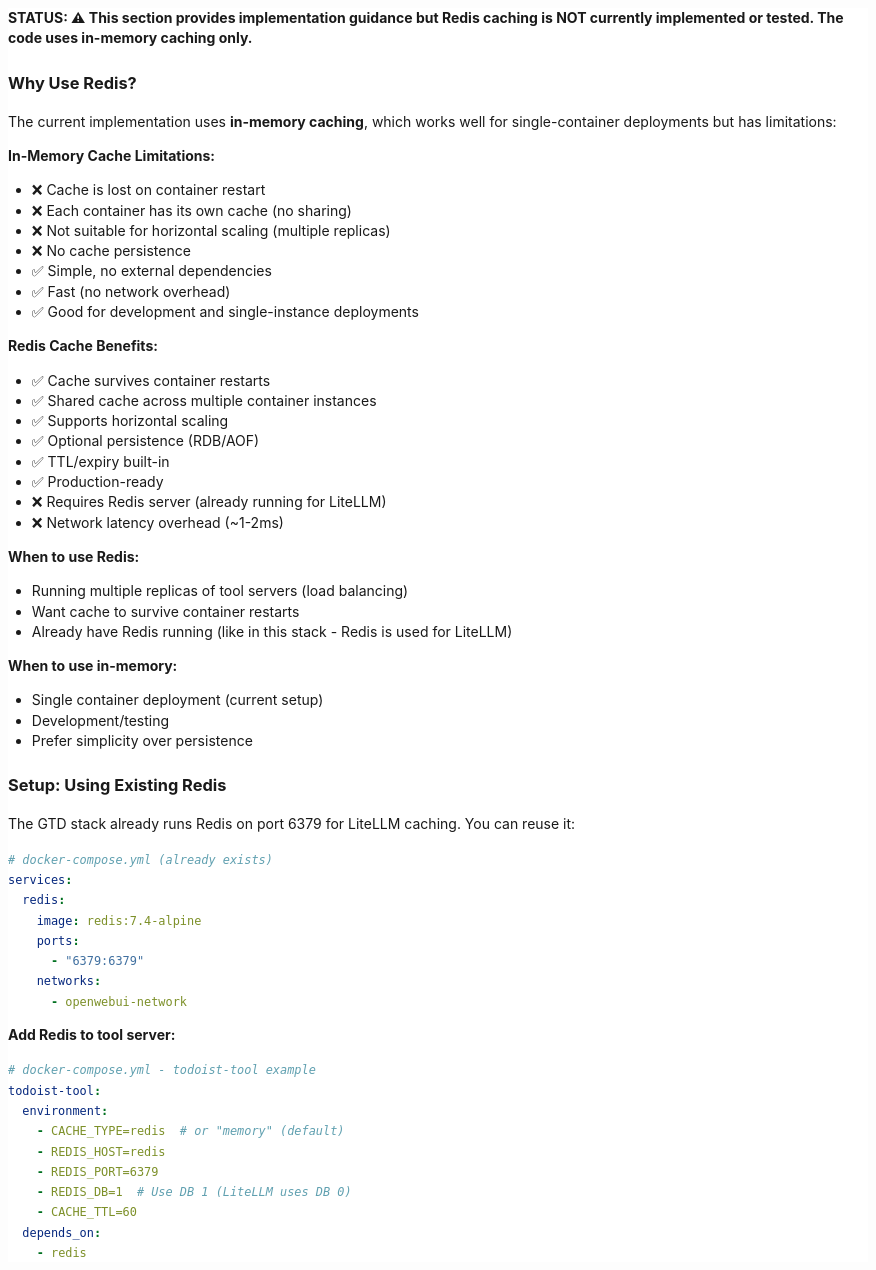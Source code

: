 **STATUS: ⚠️ This section provides implementation guidance but Redis caching is NOT currently implemented or tested. The code uses in-memory caching only.**

### Why Use Redis?

The current implementation uses **in-memory caching**, which works well for single-container deployments but has limitations:

**In-Memory Cache Limitations:**
- ❌ Cache is lost on container restart
- ❌ Each container has its own cache (no sharing)
- ❌ Not suitable for horizontal scaling (multiple replicas)
- ❌ No cache persistence
- ✅ Simple, no external dependencies
- ✅ Fast (no network overhead)
- ✅ Good for development and single-instance deployments

**Redis Cache Benefits:**
- ✅ Cache survives container restarts
- ✅ Shared cache across multiple container instances
- ✅ Supports horizontal scaling
- ✅ Optional persistence (RDB/AOF)
- ✅ TTL/expiry built-in
- ✅ Production-ready
- ❌ Requires Redis server (already running for LiteLLM)
- ❌ Network latency overhead (~1-2ms)

**When to use Redis:**
- Running multiple replicas of tool servers (load balancing)
- Want cache to survive container restarts
- Already have Redis running (like in this stack - Redis is used for LiteLLM)

**When to use in-memory:**
- Single container deployment (current setup)
- Development/testing
- Prefer simplicity over persistence

### Setup: Using Existing Redis

The GTD stack already runs Redis on port 6379 for LiteLLM caching. You can reuse it:

```yaml
# docker-compose.yml (already exists)
services:
  redis:
    image: redis:7.4-alpine
    ports:
      - "6379:6379"
    networks:
      - openwebui-network
```

**Add Redis to tool server:**
```yaml
# docker-compose.yml - todoist-tool example
todoist-tool:
  environment:
    - CACHE_TYPE=redis  # or "memory" (default)
    - REDIS_HOST=redis
    - REDIS_PORT=6379
    - REDIS_DB=1  # Use DB 1 (LiteLLM uses DB 0)
    - CACHE_TTL=60
  depends_on:
    - redis
```
